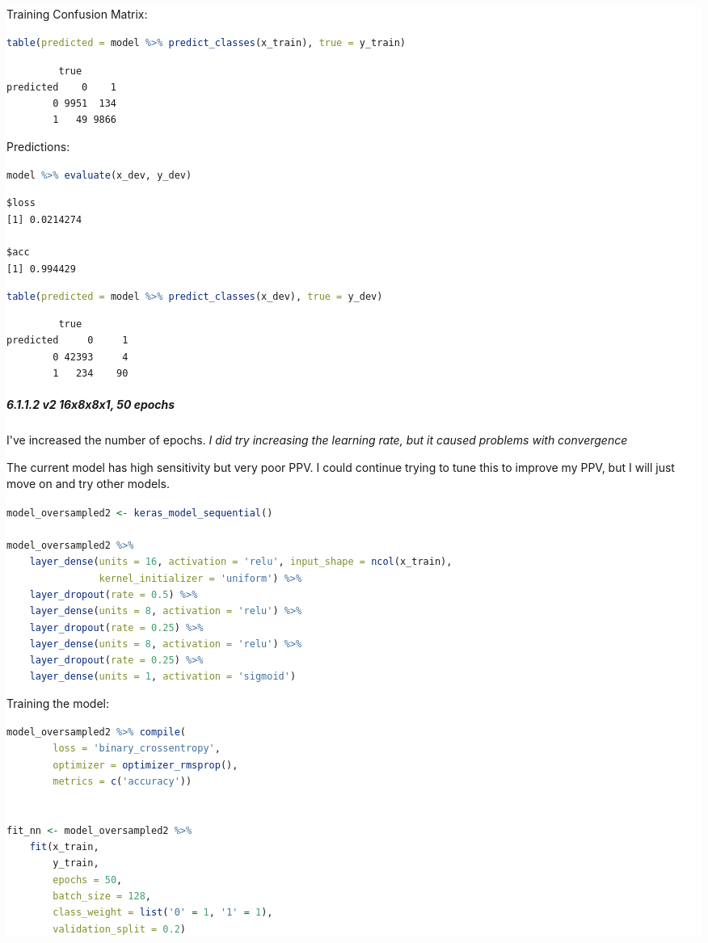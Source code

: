 Training Confusion Matrix:

``` r
table(predicted = model %>% predict_classes(x_train), true = y_train)
```

             true
    predicted    0    1
            0 9951  134
            1   49 9866

Predictions:

``` r
model %>% evaluate(x_dev, y_dev)
```

    $loss
    [1] 0.0214274

    $acc
    [1] 0.994429

``` r
table(predicted = model %>% predict_classes(x_dev), true = y_dev)
```

             true
    predicted     0     1
            0 42393     4
            1   234    90

##### 6.1.1.2 v2 16x8x8x1, 50 epochs

I've increased the number of epochs. *I did try increasing the learning rate, but it caused problems with convergence*

The current model has high sensitivity but very poor PPV. I could continue trying to tune this to improve my PPV, but I will just move on and try other models.

``` r
model_oversampled2 <- keras_model_sequential()

model_oversampled2 %>% 
    layer_dense(units = 16, activation = 'relu', input_shape = ncol(x_train),
                kernel_initializer = 'uniform') %>%
    layer_dropout(rate = 0.5) %>%
    layer_dense(units = 8, activation = 'relu') %>%
    layer_dropout(rate = 0.25) %>%
    layer_dense(units = 8, activation = 'relu') %>%
    layer_dropout(rate = 0.25) %>%
    layer_dense(units = 1, activation = 'sigmoid')
```

Training the model:

``` r
model_oversampled2 %>% compile(
        loss = 'binary_crossentropy',
        optimizer = optimizer_rmsprop(),
        metrics = c('accuracy'))


fit_nn <- model_oversampled2 %>% 
    fit(x_train,
        y_train,
        epochs = 50,
        batch_size = 128,
        class_weight = list('0' = 1, '1' = 1),
        validation_split = 0.2)
```
